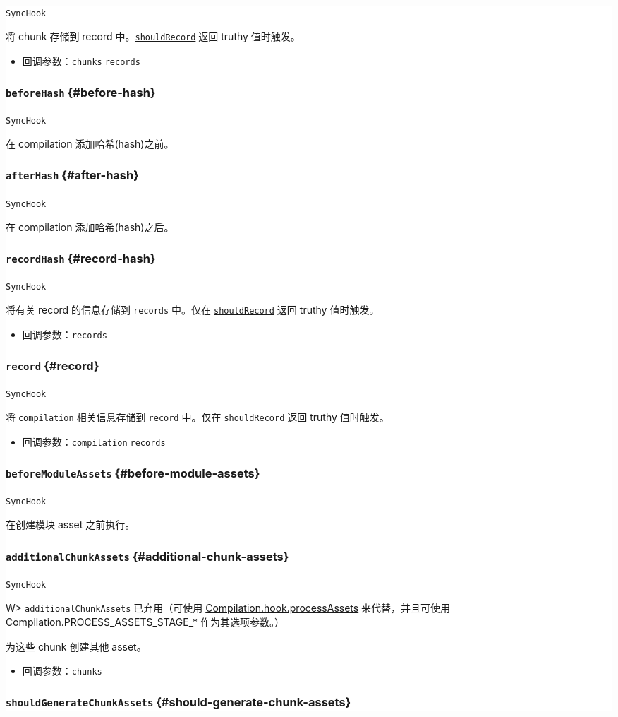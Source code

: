 `SyncHook`

将 chunk 存储到 record 中。[`shouldRecord`](#shouldrecord) 返回 truthy 值时触发。

- 回调参数：`chunks` `records`


### `beforeHash` {#before-hash}

`SyncHook`

在 compilation 添加哈希(hash)之前。


### `afterHash` {#after-hash}

`SyncHook`

在 compilation 添加哈希(hash)之后。


### `recordHash` {#record-hash}

`SyncHook`

将有关 record 的信息存储到 `records` 中。仅在 [`shouldRecord`](#shouldrecord) 返回 truthy 值时触发。

- 回调参数：`records`


### `record` {#record}

`SyncHook`

将 `compilation` 相关信息存储到 `record` 中。仅在 [`shouldRecord`](#shouldrecord) 返回 truthy 值时触发。

- 回调参数：`compilation` `records`


### `beforeModuleAssets` {#before-module-assets}

`SyncHook`

在创建模块 asset 之前执行。


### `additionalChunkAssets` {#additional-chunk-assets}

`SyncHook`

W> `additionalChunkAssets` 已弃用（可使用 [Compilation.hook.processAssets](#processassets) 来代替，并且可使用 Compilation.PROCESS_ASSETS_STAGE_* 作为其选项参数。）

为这些 chunk 创建其他 asset。

- 回调参数：`chunks`


### `shouldGenerateChunkAssets` {#should-generate-chunk-assets}
